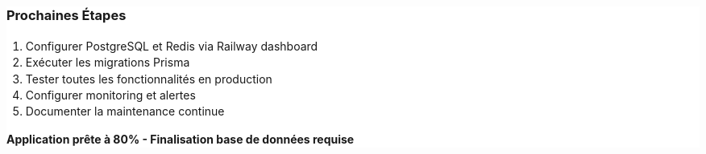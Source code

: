 ### Prochaines Étapes
1. Configurer PostgreSQL et Redis via Railway dashboard
2. Exécuter les migrations Prisma
3. Tester toutes les fonctionnalités en production
4. Configurer monitoring et alertes
5. Documenter la maintenance continue

**Application prête à 80% - Finalisation base de données requise**